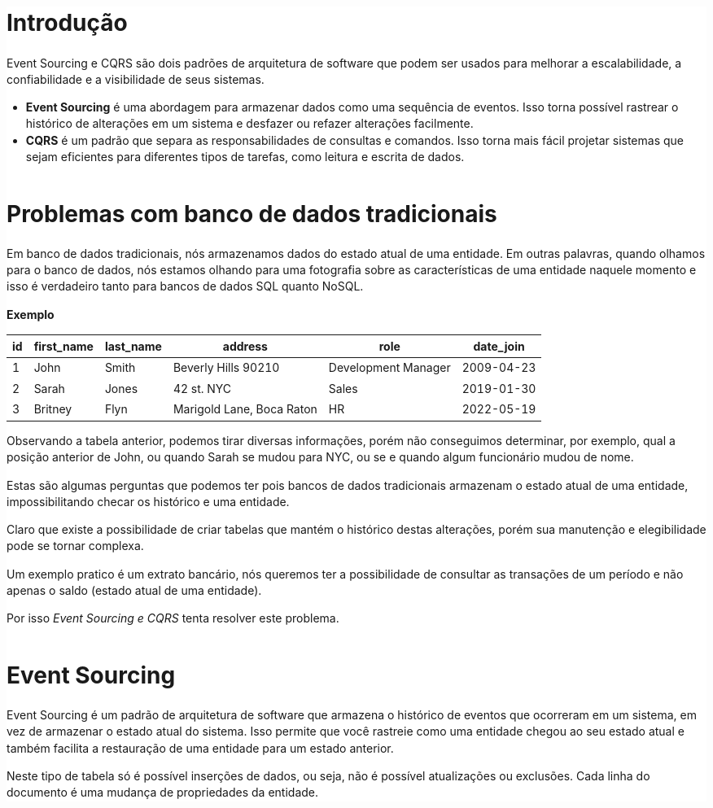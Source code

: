 # Introdução

Event Sourcing e CQRS são dois padrões de arquitetura de software que podem ser usados para melhorar a escalabilidade, a confiabilidade e a visibilidade de seus sistemas.

- **Event Sourcing** é uma abordagem para armazenar dados como uma sequência de eventos. Isso torna possível rastrear o histórico de alterações em um sistema e desfazer ou refazer alterações facilmente.
- **CQRS** é um padrão que separa as responsabilidades de consultas e comandos. Isso torna mais fácil projetar sistemas que sejam eficientes para diferentes tipos de tarefas, como leitura e escrita de dados.

# Problemas com banco de dados tradicionais

Em banco de dados tradicionais, nós armazenamos dados do estado atual de uma entidade. Em outras palavras, quando olhamos para o banco de dados, nós estamos olhando para uma fotografia sobre as características de uma entidade naquele momento e isso é verdadeiro tanto para bancos de dados SQL quanto NoSQL. 

**Exemplo**

| id  | first_name | last_name | address                   | role                | date_join  |
| --- | ---------- | --------- | ------------------------- | ------------------- | ---------- |
| 1   | John       | Smith     | Beverly Hills 90210       | Development Manager | 2009-04-23 |
| 2   | Sarah      | Jones     | 42 st. NYC                | Sales               | 2019-01-30 |
| 3   | Britney    | Flyn      | Marigold Lane, Boca Raton | HR                  | 2022-05-19 |

Observando a tabela anterior, podemos tirar diversas informações, porém não conseguimos determinar, por exemplo, qual a posição anterior de John, ou quando Sarah se mudou para NYC, ou se e quando algum funcionário mudou de nome. 

Estas são algumas perguntas que podemos ter pois bancos de dados tradicionais armazenam o estado atual de uma entidade, impossibilitando checar os histórico e uma entidade.

Claro que existe a possibilidade de criar tabelas que mantém o histórico destas alterações, porém sua manutenção e elegibilidade pode se tornar complexa.

Um exemplo pratico é um extrato bancário, nós queremos ter a possibilidade de consultar as transações de um período e não apenas o saldo (estado atual de uma entidade). 

Por isso _Event Sourcing e CQRS_ tenta resolver este problema. 

# Event Sourcing

Event Sourcing é um padrão de arquitetura de software que armazena o histórico de eventos que ocorreram em um sistema, em vez de armazenar o estado atual do sistema. Isso permite que você rastreie como uma entidade chegou ao seu estado atual e também facilita a restauração de uma entidade para um estado anterior.

Neste tipo de tabela só é possível inserções de dados, ou seja, não é possível atualizações ou exclusões. Cada linha do documento é uma mudança de propriedades da entidade. 
